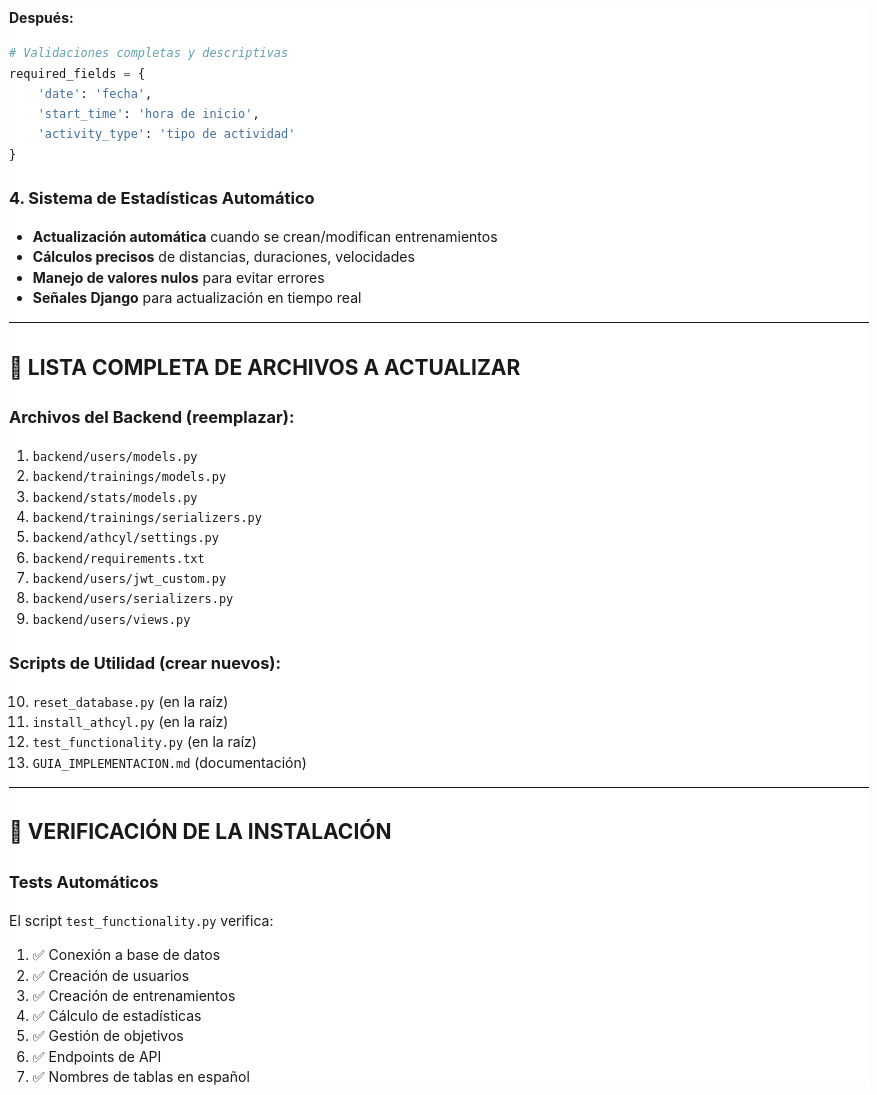 **Después:**
```python
# Validaciones completas y descriptivas
required_fields = {
    'date': 'fecha',
    'start_time': 'hora de inicio', 
    'activity_type': 'tipo de actividad'
}
```

### 4. Sistema de Estadísticas Automático

- **Actualización automática** cuando se crean/modifican entrenamientos
- **Cálculos precisos** de distancias, duraciones, velocidades
- **Manejo de valores nulos** para evitar errores
- **Señales Django** para actualización en tiempo real

---

## 📂 LISTA COMPLETA DE ARCHIVOS A ACTUALIZAR

### Archivos del Backend (reemplazar):
1. `backend/users/models.py`
2. `backend/trainings/models.py`
3. `backend/stats/models.py`
4. `backend/trainings/serializers.py`
5. `backend/athcyl/settings.py`
6. `backend/requirements.txt`
7. `backend/users/jwt_custom.py`
8. `backend/users/serializers.py`
9. `backend/users/views.py`

### Scripts de Utilidad (crear nuevos):
10. `reset_database.py` (en la raíz)
11. `install_athcyl.py` (en la raíz)
12. `test_functionality.py` (en la raíz)
13. `GUIA_IMPLEMENTACION.md` (documentación)

---

## 🧪 VERIFICACIÓN DE LA INSTALACIÓN

### Tests Automáticos

El script `test_functionality.py` verifica:

1. ✅ Conexión a base de datos
2. ✅ Creación de usuarios
3. ✅ Creación de entrenamientos  
4. ✅ Cálculo de estadísticas
5. ✅ Gestión de objetivos
6. ✅ Endpoints de API
7. ✅ Nombres de tablas en español
